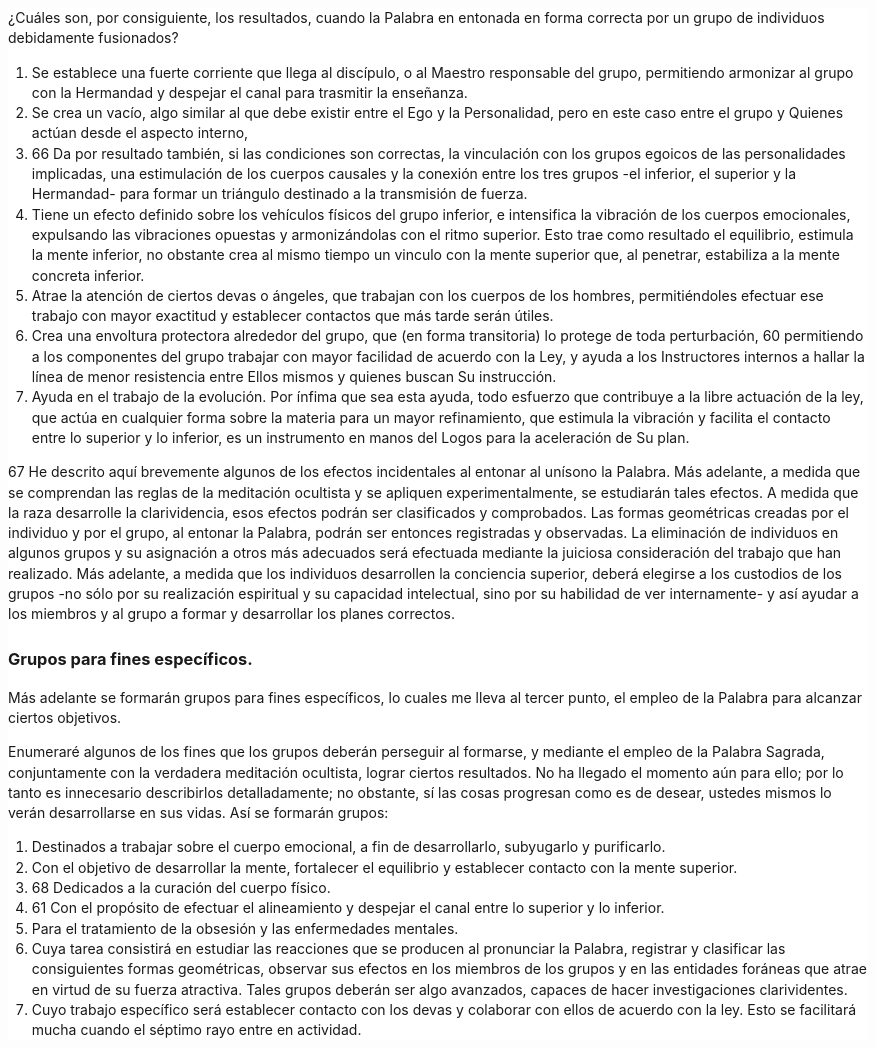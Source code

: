 ¿Cuáles son, por consiguiente, los resultados, cuando la Palabra en entonada en forma correcta por un grupo de individuos debidamente fusionados?

1. Se establece una fuerte corriente que llega al discípulo, o al Maestro responsable del grupo, permitiendo armonizar al grupo con la Hermandad y despejar el canal para trasmitir la enseñanza.
2. Se crea un vacío, algo similar al que debe existir entre el Ego y la Personalidad, pero en este caso entre el grupo y Quienes actúan desde el aspecto interno,
3. <pin lang="en">66</pin> Da por resultado también, si las condiciones son correctas, la vinculación con los grupos egoicos de las personalidades implicadas, una estimulación de los cuerpos causales y la conexión entre los tres grupos -el inferior, el superior y la Hermandad- para formar un triángulo destinado a la transmisión de fuerza.
4. Tiene un efecto definido sobre los vehículos físicos del grupo inferior, e intensifica la vibración de los cuerpos emocionales, expulsando las vibraciones opuestas y armonizándolas con el ritmo superior. Esto trae como resultado el equilibrio, estimula la mente inferior, no obstante crea al mismo tiempo un vinculo con la mente superior que, al penetrar, estabiliza a la mente concreta inferior.
5. Atrae la atención de ciertos devas o ángeles, que trabajan con los cuerpos de los hombres, permitiéndoles efectuar ese trabajo con mayor exactitud y establecer contactos que más tarde serán útiles.
6. Crea una envoltura protectora alrededor del grupo, que (en forma transitoria) lo protege de toda perturbación, <pin lang="es">60</pin> permitiendo a los componentes del grupo trabajar con mayor facilidad de acuerdo con la Ley, y ayuda a los Instructores internos a hallar la línea de menor resistencia entre Ellos mismos y quienes buscan Su instrucción.
7. Ayuda en el trabajo de la evolución. Por ínfima que sea esta ayuda, todo esfuerzo que contribuye a la libre actuación de la ley, que actúa en cualquier forma sobre la materia para un mayor refinamiento, que estimula la vibración y facilita el contacto entre lo superior y lo inferior, es un instrumento en manos del Logos para la aceleración de Su plan.

<p>
<pin lang="en">67</pin> He descrito aquí brevemente algunos de los efectos incidentales al entonar al unísono la Palabra. Más adelante, a medida que se comprendan las reglas de la meditación ocultista y se apliquen experimentalmente, se estudiarán tales efectos. A medida que la raza desarrolle la clarividencia, esos efectos podrán ser clasificados y comprobados. Las formas geométricas creadas por el individuo y por el grupo, al entonar la Palabra, podrán ser entonces registradas y observadas. La eliminación de individuos en algunos grupos y su asignación a otros más adecuados será efectuada mediante la juiciosa consideración del trabajo que han realizado. Más adelante, a medida que los individuos desarrollen la conciencia superior, deberá elegirse a los custodios de los grupos -no sólo por su realización espiritual y su capacidad intelectual, sino por su habilidad de ver internamente- y así ayudar a los miembros y al grupo a formar y desarrollar los planes correctos.
</p>

### Grupos para fines específicos.

Más adelante se formarán grupos para fines específicos, lo cuales me lleva al tercer punto, el empleo de la Palabra para alcanzar ciertos objetivos.

Enumeraré algunos de los fines que los grupos deberán perseguir al formarse, y mediante el empleo de la Palabra Sagrada, conjuntamente con la verdadera meditación ocultista, lograr ciertos resultados. No ha llegado el momento aún para ello; por lo tanto es innecesario describirlos detalladamente; no obstante, sí las cosas progresan como es de desear, ustedes mismos lo verán desarrollarse en sus vidas. Así se formarán grupos:

1. Destinados a trabajar sobre el cuerpo emocional, a fin de desarrollarlo, subyugarlo y purificarlo.
2. Con el objetivo de desarrollar la mente, fortalecer el equilibrio y establecer contacto con la mente superior.
3. <pin lang="en">68</pin> Dedicados a la curación del cuerpo físico.
4. <pin lang="es">61</pin> Con el propósito de efectuar el alineamiento y despejar el canal entre lo superior y lo inferior.
5. Para el tratamiento de la obsesión y las enfermedades mentales.
6. Cuya tarea consistirá en estudiar las reacciones que se producen al pronunciar la Palabra, registrar y clasificar las consiguientes formas geométricas, observar sus efectos en los miembros de los grupos y en las entidades foráneas que atrae en virtud de su fuerza atractiva. Tales grupos deberán ser algo avanzados, capaces de hacer investigaciones clarividentes.
7. Cuyo trabajo específico será establecer contacto con los devas y colaborar con ellos de acuerdo con la ley. Esto se facilitará mucha cuando el séptimo rayo entre en actividad.